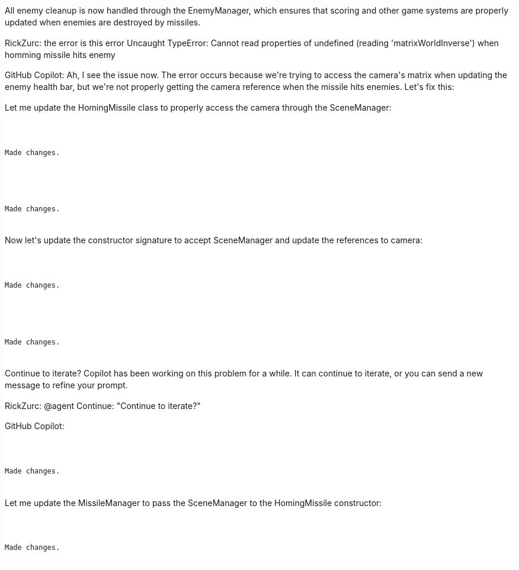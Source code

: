 All enemy cleanup is now handled through the EnemyManager, which ensures that scoring and other game systems are properly updated when enemies are destroyed by missiles.

RickZurc: the error is this error Uncaught TypeError: Cannot read properties of undefined (reading 'matrixWorldInverse') when homming missile hits enemy

GitHub Copilot: Ah, I see the issue now. The error occurs because we're trying to access the camera's matrix when updating the enemy health bar, but we're not properly getting the camera reference when the missile hits enemies. Let's fix this: 

Let me update the HomingMissile class to properly access the camera through the SceneManager: 
```


Made changes.


```

```


Made changes.


```


Now let's update the constructor signature to accept SceneManager and update the references to camera: 
```


Made changes.


```

```


Made changes.


```


Continue to iterate?
Copilot has been working on this problem for a while. It can continue to iterate, or you can send a new message to refine your prompt.

RickZurc: @agent Continue: "Continue to iterate?"

GitHub Copilot: 
```


Made changes.


```
Let me update the MissileManager to pass the SceneManager to the HomingMissile constructor: 
```


Made changes.


```
